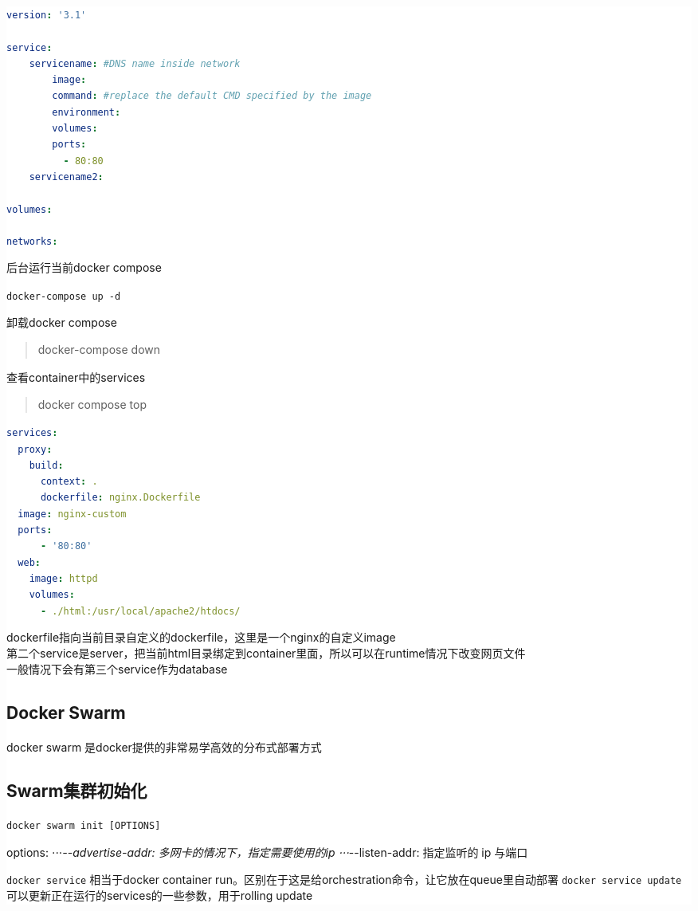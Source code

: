 ```yml
version: '3.1'

service:
	servicename: #DNS name inside network
		image:
		command: #replace the default CMD specified by the image
		environment:
		volumes:
		ports:
		  - 80:80
	servicename2:

volumes:

networks:
```


后台运行当前docker compose

``` docker-compose up -d ```

卸载docker compose
> docker-compose down

查看container中的services
>docker compose top

```yml
services:
  proxy:
    build:
      context: .
      dockerfile: nginx.Dockerfile
  image: nginx-custom  
  ports:
      - '80:80'
  web:
    image: httpd
    volumes:
      - ./html:/usr/local/apache2/htdocs/
```
dockerfile指向当前目录自定义的dockerfile，这里是一个nginx的自定义image  
第二个service是server，把当前html目录绑定到container里面，所以可以在runtime情况下改变网页文件  
一般情况下会有第三个service作为database  



Docker Swarm
---------------
docker swarm 是docker提供的非常易学高效的分布式部署方式

## Swarm集群初始化
```docker swarm init [OPTIONS]```

options:
⋅⋅⋅*--advertise-addr: 多网卡的情况下，指定需要使用的ip
⋅⋅⋅*--listen-addr: 指定监听的 ip 与端口



```docker service``` 相当于docker container run。区别在于这是给orchestration命令，让它放在queue里自动部署
```docker service update```可以更新正在运行的services的一些参数，用于rolling update



```